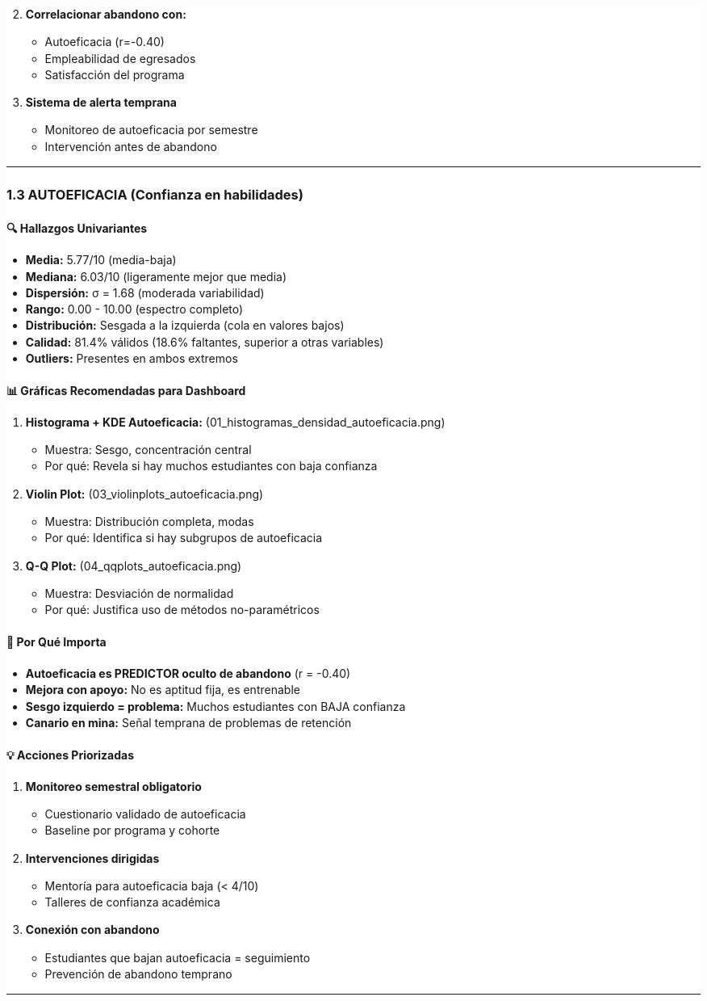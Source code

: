 2. **Correlacionar abandono con:**
   - Autoeficacia (r=-0.40)
   - Empleabilidad de egresados
   - Satisfacción del programa

3. **Sistema de alerta temprana**
   - Monitoreo de autoeficacia por semestre
   - Intervención antes de abandono

---

### 1.3 AUTOEFICACIA (Confianza en habilidades)

#### 🔍 Hallazgos Univariantes
- **Media:** 5.77/10 (media-baja)
- **Mediana:** 6.03/10 (ligeramente mejor que media)
- **Dispersión:** σ = 1.68 (moderada variabilidad)
- **Rango:** 0.00 - 10.00 (espectro completo)
- **Distribución:** Sesgada a la izquierda (cola en valores bajos)
- **Calidad:** 81.4% válidos (18.6% faltantes, superior a otras variables)
- **Outliers:** Presentes en ambos extremos

#### 📊 Gráficas Recomendadas para Dashboard
1. **Histograma + KDE Autoeficacia:** (01_histogramas_densidad_autoeficacia.png)
   - Muestra: Sesgo, concentración central
   - Por qué: Revela si hay muchos estudiantes con baja confianza

2. **Violin Plot:** (03_violinplots_autoeficacia.png)
   - Muestra: Distribución completa, modas
   - Por qué: Identifica si hay subgrupos de autoeficacia

3. **Q-Q Plot:** (04_qqplots_autoeficacia.png)
   - Muestra: Desviación de normalidad
   - Por qué: Justifica uso de métodos no-paramétricos

#### 🚀 Por Qué Importa
- **Autoeficacia es PREDICTOR oculto de abandono** (r = -0.40)
- **Mejora con apoyo:** No es aptitud fija, es entrenable
- **Sesgo izquierdo = problema:** Muchos estudiantes con BAJA confianza
- **Canario en mina:** Señal temprana de problemas de retención

#### 💡 Acciones Priorizadas
1. **Monitoreo semestral obligatorio**
   - Cuestionario validado de autoeficacia
   - Baseline por programa y cohorte

2. **Intervenciones dirigidas**
   - Mentoría para autoeficacia baja (< 4/10)
   - Talleres de confianza académica

3. **Conexión con abandono**
   - Estudiantes que bajan autoeficacia = seguimiento
   - Prevención de abandono temprano

---